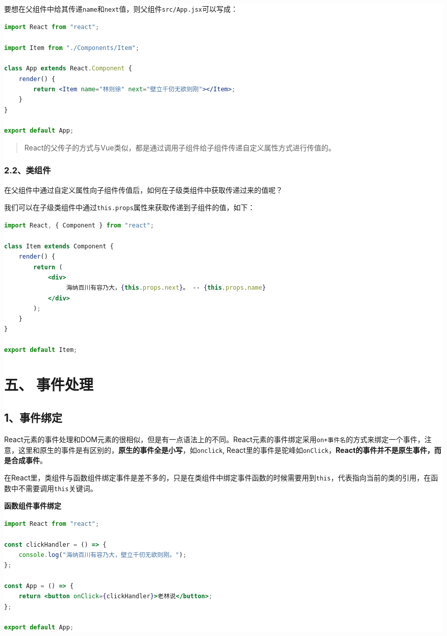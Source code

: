 要想在父组件中给其传递`name`和`next`值，则父组件`src/App.jsx`可以写成：

~~~jsx
import React from "react";

import Item from "./Components/Item";

class App extends React.Component {
    render() {
        return <Item name="林则徐" next="壁立千仞无欲则刚"></Item>;
    }
}

export default App;
~~~

> React的父传子的方式与Vue类似，都是通过调用子组件给子组件传递自定义属性方式进行传值的。



### 2.2、类组件

在父组件中通过自定义属性向子组件传值后，如何在子级类组件中获取传递过来的值呢？

我们可以在子级类组件中通过`this.props`属性来获取传递到子组件的值，如下：

~~~jsx
import React, { Component } from "react";

class Item extends Component {
    render() {
        return (
            <div>
                 海纳百川有容乃大，{this.props.next}。 -- {this.props.name}
            </div>
        );
    }
}

export default Item;
~~~



# 五、 事件处理

## 1、事件绑定

React元素的事件处理和DOM元素的很相似，但是有一点语法上的不同。React元素的事件绑定采用`on+事件名`的方式来绑定一个事件，注意，这里和原生的事件是有区别的，**原生的事件全是小写**，如`onclick`, React里的事件是驼峰如`onClick`，**React的事件并不是原生事件，而是合成事件**。

在React里，类组件与函数组件绑定事件是差不多的，只是在类组件中绑定事件函数的时候需要用到`this`，代表指向当前的类的引用，在函数中不需要调用`this`关键词。

**函数组件事件绑定**

~~~jsx
import React from "react";

const clickHandler = () => {
    console.log("海纳百川有容乃大，壁立千仞无欲则刚。");
};

const App = () => {
    return <button onClick={clickHandler}>老林说</button>;
};

export default App;
~~~
